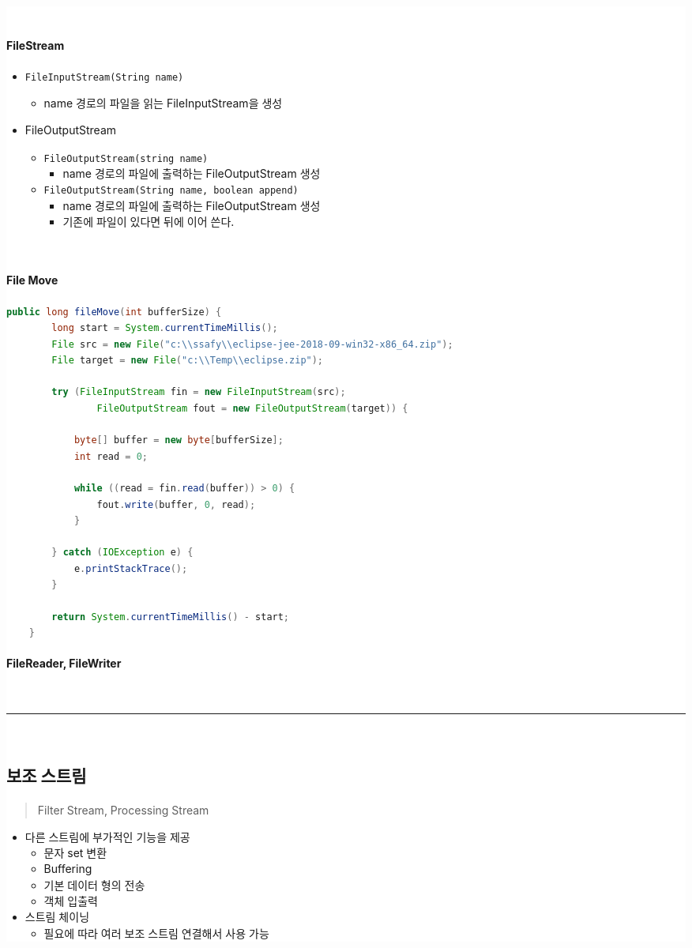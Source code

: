 <br>

#### FileStream

* `FileInputStream(String name)`
  * name 경로의 파일을 읽는 FileInputStream을 생성

* FileOutputStream
  * `FileOutputStream(string name)`
    * name 경로의 파일에 출력하는 FileOutputStream 생성
  * `FileOutputStream(String name, boolean append)`
    * name 경로의 파일에 출력하는 FileOutputStream 생성
    * 기존에 파일이 있다면 뒤에 이어 쓴다.

<br>

#### File Move

```java
public long fileMove(int bufferSize) {
        long start = System.currentTimeMillis();
        File src = new File("c:\\ssafy\\eclipse-jee-2018-09-win32-x86_64.zip");
        File target = new File("c:\\Temp\\eclipse.zip");
        
        try (FileInputStream fin = new FileInputStream(src);
                FileOutputStream fout = new FileOutputStream(target)) {
                
            byte[] buffer = new byte[bufferSize];
            int read = 0;
            
            while ((read = fin.read(buffer)) > 0) {
                fout.write(buffer, 0, read);
            }
            
        } catch (IOException e) {
            e.printStackTrace();
        }

        return System.currentTimeMillis() - start;
    }
```

#### FileReader, FileWriter

<br>

---

<br>

## 보조 스트림

>  Filter Stream, Processing Stream

* 다른 스트림에 부가적인 기능을 제공
  * 문자 set 변환
  * Buffering
  * 기본 데이터 형의 전송
  * 객체 입출력
* 스트림 체이닝
  * 필요에 따라 여러 보조 스트림 연결해서 사용 가능
